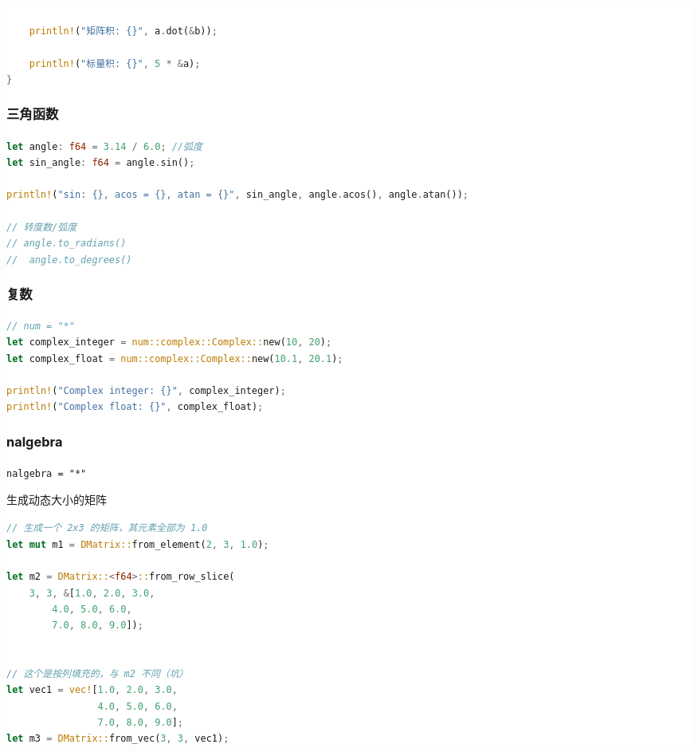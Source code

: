 ```Rust

    println!("矩阵积: {}", a.dot(&b));

    println!("标量积: {}", 5 * &a);
}
```

### 三角函数


```Rust
let angle: f64 = 3.14 / 6.0; //弧度
let sin_angle: f64 = angle.sin();

println!("sin: {}, acos = {}, atan = {}", sin_angle, angle.acos(), angle.atan());

// 转度数/弧度
// angle.to_radians()
//  angle.to_degrees()
```

### 复数


```Rust
// num = "*"
let complex_integer = num::complex::Complex::new(10, 20);
let complex_float = num::complex::Complex::new(10.1, 20.1);

println!("Complex integer: {}", complex_integer);
println!("Complex float: {}", complex_float);
```

### nalgebra

`nalgebra = "*"`


生成动态大小的矩阵

```rust
// 生成一个 2x3 的矩阵，其元素全部为 1.0
let mut m1 = DMatrix::from_element(2, 3, 1.0);

let m2 = DMatrix::<f64>::from_row_slice(
    3, 3, &[1.0, 2.0, 3.0,
        4.0, 5.0, 6.0,
        7.0, 8.0, 9.0]);


// 这个是按列填充的，与 m2 不同（坑）
let vec1 = vec![1.0, 2.0, 3.0,
                4.0, 5.0, 6.0,
                7.0, 8.0, 9.0];
let m3 = DMatrix::from_vec(3, 3, vec1);
```
